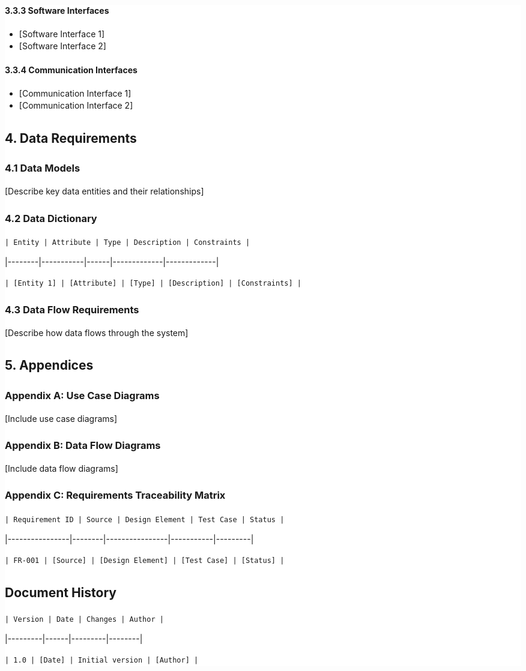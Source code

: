 #### 3.3.3 Software Interfaces
- [Software Interface 1]
- [Software Interface 2]

#### 3.3.4 Communication Interfaces
- [Communication Interface 1]
- [Communication Interface 2]

## 4. Data Requirements

### 4.1 Data Models
[Describe key data entities and their relationships]

### 4.2 Data Dictionary

```text
| Entity | Attribute | Type | Description | Constraints |
```

|--------|-----------|------|-------------|-------------|

```text
| [Entity 1] | [Attribute] | [Type] | [Description] | [Constraints] |
```

### 4.3 Data Flow Requirements
[Describe how data flows through the system]

## 5. Appendices

### Appendix A: Use Case Diagrams
[Include use case diagrams]

### Appendix B: Data Flow Diagrams
[Include data flow diagrams]

### Appendix C: Requirements Traceability Matrix

```text
| Requirement ID | Source | Design Element | Test Case | Status |
```

|----------------|--------|----------------|-----------|---------|

```text
| FR-001 | [Source] | [Design Element] | [Test Case] | [Status] |
```

## Document History

```text
| Version | Date | Changes | Author |
```

|---------|------|---------|--------|

```text
| 1.0 | [Date] | Initial version | [Author] |
```
